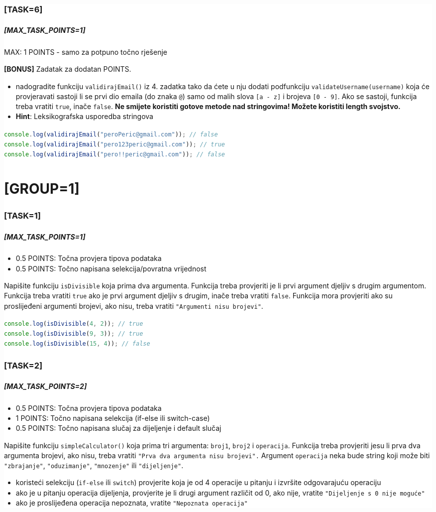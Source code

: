### [TASK=6]

##### [MAX_TASK_POINTS=1]

MAX: 1 POINTS - samo za potpuno točno rješenje

**[BONUS]** Zadatak za dodatan POINTS.

- nadogradite funkciju `validirajEmail()` iz 4. zadatka tako da ćete u nju dodati podfunkciju `validateUsername(username)` koja će provjeravati sastoji li se prvi dio emaila (do znaka `@`) samo od malih slova `[a - z]` i brojeva `[0 - 9]`. Ako se sastoji, funkcija treba vratiti `true`, inače `false`. **Ne smijete koristiti gotove metode nad stringovima! Možete koristiti length svojstvo.**
- **Hint**: Leksikografska usporedba stringova

```javascript
console.log(validirajEmail("peroPeric@gmail.com")); // false
console.log(validirajEmail("pero123peric@gmail.com")); // true
console.log(validirajEmail("pero!!peric@gmail.com")); // false
```

# [GROUP=1]

### [TASK=1]

##### [MAX_TASK_POINTS=1]

- 0.5 POINTS: Točna provjera tipova podataka
- 0.5 POINTS: Točno napisana selekcija/povratna vrijednost

Napišite funkciju `isDivisible` koja prima dva argumenta. Funkcija treba provjeriti je li prvi argument djeljiv s drugim argumentom. Funkcija treba vratiti `true` ako je prvi argument djeljiv s drugim, inače treba vratiti `false`. Funkcija mora provjeriti ako su proslijeđeni argumenti brojevi, ako nisu, treba vratiti `"Argumenti nisu brojevi"`.

```javascript
console.log(isDivisible(4, 2)); // true
console.log(isDivisible(9, 3)); // true
console.log(isDivisible(15, 4)); // false
```

### [TASK=2]

##### [MAX_TASK_POINTS=2]

- 0.5 POINTS: Točna provjera tipova podataka
- 1 POINTS: Točno napisana selekcija (if-else ili switch-case)
- 0.5 POINTS: Točno napisana slučaj za dijeljenje i default slučaj

Napišite funkciju `simpleCalculator()` koja prima tri argumenta: `broj1`, `broj2` i `operacija`. Funkcija treba provjeriti jesu li prva dva argumenta brojevi, ako nisu, treba vratiti `"Prva dva argumenta nisu brojevi".` Argument `operacija` neka bude string koji može biti `"zbrajanje"`, `"oduzimanje"`, `"mnozenje"` ili `"dijeljenje"`.

- koristeći selekciju (`if-else` ili `switch`) provjerite koja je od 4 operacije u pitanju i izvršite odgovarajuću operaciju
- ako je u pitanju operacija dijeljenja, provjerite je li drugi argument različit od 0, ako nije, vratite `"Dijeljenje s 0 nije moguće"`
- ako je proslijeđena operacija nepoznata, vratite `"Nepoznata operacija"`
